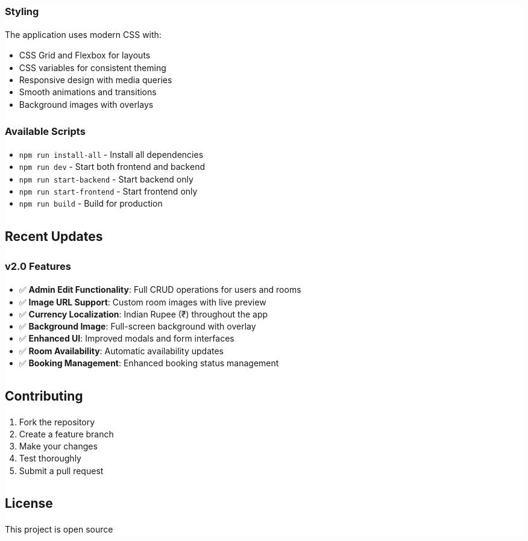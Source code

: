 ### Styling
The application uses modern CSS with:
- CSS Grid and Flexbox for layouts
- CSS variables for consistent theming
- Responsive design with media queries
- Smooth animations and transitions
- Background images with overlays

### Available Scripts
- `npm run install-all` - Install all dependencies
- `npm run dev` - Start both frontend and backend
- `npm run start-backend` - Start backend only
- `npm run start-frontend` - Start frontend only
- `npm run build` - Build for production

## Recent Updates

### v2.0 Features
- ✅ **Admin Edit Functionality**: Full CRUD operations for users and rooms
- ✅ **Image URL Support**: Custom room images with live preview
- ✅ **Currency Localization**: Indian Rupee (₹) throughout the app
- ✅ **Background Image**: Full-screen background with overlay
- ✅ **Enhanced UI**: Improved modals and form interfaces
- ✅ **Room Availability**: Automatic availability updates
- ✅ **Booking Management**: Enhanced booking status management

## Contributing

1. Fork the repository
2. Create a feature branch
3. Make your changes
4. Test thoroughly
5. Submit a pull request

## License

This project is open source 
